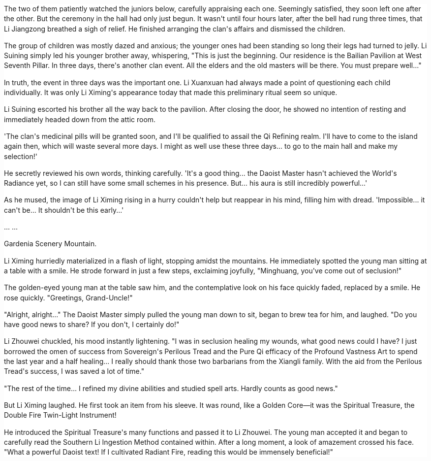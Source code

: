 The two of them patiently watched the juniors below, carefully appraising each one. Seemingly satisfied, they soon left one after the other. But the ceremony in the hall had only just begun. It wasn't until four hours later, after the bell had rung three times, that Li Jiangzong breathed a sigh of relief. He finished arranging the clan's affairs and dismissed the children.

The group of children was mostly dazed and anxious; the younger ones had been standing so long their legs had turned to jelly. Li Suining simply led his younger brother away, whispering, "This is just the beginning. Our residence is the Bailian Pavilion at West Seventh Pillar. In three days, there's another clan event. All the elders and the old masters will be there. You must prepare well..."

In truth, the event in three days was the important one. Li Xuanxuan had always made a point of questioning each child individually. It was only Li Ximing's appearance today that made this preliminary ritual seem so unique.

Li Suining escorted his brother all the way back to the pavilion. After closing the door, he showed no intention of resting and immediately headed down from the attic room.

'The clan's medicinal pills will be granted soon, and I'll be qualified to assail the Qi Refining realm. I'll have to come to the island again then, which will waste several more days. I might as well use these three days... to go to the main hall and make my selection!'

He secretly reviewed his own words, thinking carefully. 'It's a good thing... the Daoist Master hasn't achieved the World's Radiance yet, so I can still have some small schemes in his presence. But... his aura is still incredibly powerful...'

As he mused, the image of Li Ximing rising in a hurry couldn't help but reappear in his mind, filling him with dread. 'Impossible... it can't be... It shouldn't be this early...'

... ...

Gardenia Scenery Mountain.

Li Ximing hurriedly materialized in a flash of light, stopping amidst the mountains. He immediately spotted the young man sitting at a table with a smile. He strode forward in just a few steps, exclaiming joyfully, "Minghuang, you've come out of seclusion!"

The golden-eyed young man at the table saw him, and the contemplative look on his face quickly faded, replaced by a smile. He rose quickly. "Greetings, Grand-Uncle!"

"Alright, alright..." The Daoist Master simply pulled the young man down to sit, began to brew tea for him, and laughed. "Do you have good news to share? If you don't, I certainly do!"

Li Zhouwei chuckled, his mood instantly lightening. "I was in seclusion healing my wounds, what good news could I have? I just borrowed the omen of success from Sovereign's Perilous Tread and the Pure Qi efficacy of the Profound Vastness Art to spend the last year and a half healing... I really should thank those two barbarians from the Xiangli family. With the aid from the Perilous Tread's success, I was saved a lot of time."

"The rest of the time... I refined my divine abilities and studied spell arts. Hardly counts as good news."

But Li Ximing laughed. He first took an item from his sleeve. It was round, like a Golden Core—it was the Spiritual Treasure, the Double Fire Twin-Light Instrument!

He introduced the Spiritual Treasure's many functions and passed it to Li Zhouwei. The young man accepted it and began to carefully read the Southern Li Ingestion Method contained within. After a long moment, a look of amazement crossed his face. "What a powerful Daoist text! If I cultivated Radiant Fire, reading this would be immensely beneficial!"
